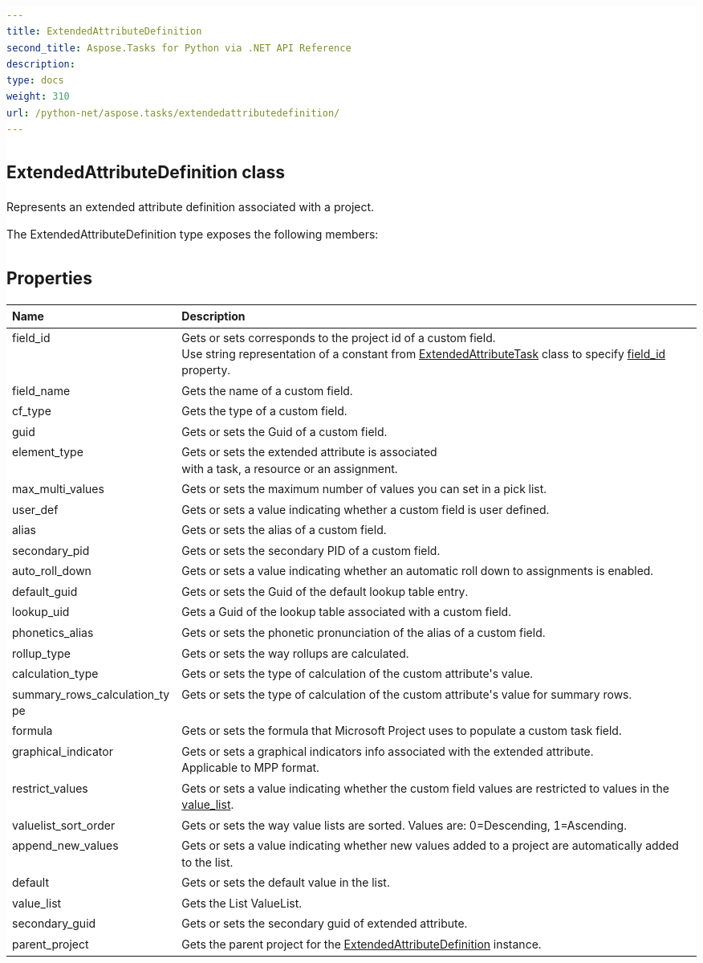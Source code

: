 ```yaml
---
title: ExtendedAttributeDefinition
second_title: Aspose.Tasks for Python via .NET API Reference
description: 
type: docs
weight: 310
url: /python-net/aspose.tasks/extendedattributedefinition/
---
```


## ExtendedAttributeDefinition class

Represents an extended attribute definition associated with a project.

The ExtendedAttributeDefinition type exposes the following members:
## Properties
| Name | Description |
| :- | :- |
|field_id|Gets or sets corresponds to the project id of a custom field.<br/>            Use string representation of a constant from [ExtendedAttributeTask](/tasks/python-net/aspose.tasks/extendedattributetask/) class to specify [field_id](/tasks/python-net/aspose.tasks/extendedattributedefinition/) property.|
|field_name|Gets the name of a custom field.|
|cf_type|Gets the type of a custom field.|
|guid|Gets or sets the Guid of a custom field.|
|element_type|Gets or sets the extended attribute is associated<br/>            with a task, a resource or an assignment.|
|max_multi_values|Gets or sets the maximum number of values you can set in a pick list.|
|user_def|Gets or sets a value indicating whether a custom field is user defined.|
|alias|Gets or sets the alias of a custom field.|
|secondary_pid|Gets or sets the secondary PID of a custom field.|
|auto_roll_down|Gets or sets a value indicating whether an automatic roll down to assignments is enabled.|
|default_guid|Gets or sets the Guid of the default lookup table entry.|
|lookup_uid|Gets a Guid of the lookup table associated with a custom field.|
|phonetics_alias|Gets or sets the phonetic pronunciation of the alias of a custom field.|
|rollup_type|Gets or sets the way rollups are calculated.|
|calculation_type|Gets or sets the type of calculation of the custom attribute's value.|
|summary_rows_calculation_type|Gets or sets the type of calculation of the custom attribute's value for summary rows.|
|formula|Gets or sets the formula that Microsoft Project uses to populate a custom task field.|
|graphical_indicator|Gets or sets a graphical indicators info associated with the extended attribute.<br/>            Applicable to MPP format.|
|restrict_values|Gets or sets a value indicating whether the custom field values are restricted to values in the [value_list](/tasks/python-net/aspose.tasks/extendedattributedefinition/).|
|valuelist_sort_order|Gets or sets the way value lists are sorted. Values are: 0=Descending, 1=Ascending.|
|append_new_values|Gets or sets a value indicating whether new values added to a project are automatically added to the list.|
|default|Gets or sets the default value in the list.|
|value_list|Gets the List<Value> ValueList.|
|secondary_guid|Gets or sets the secondary guid of extended attribute.|
|parent_project|Gets the parent project for the [ExtendedAttributeDefinition](/tasks/python-net/aspose.tasks/extendedattributedefinition/) instance.|